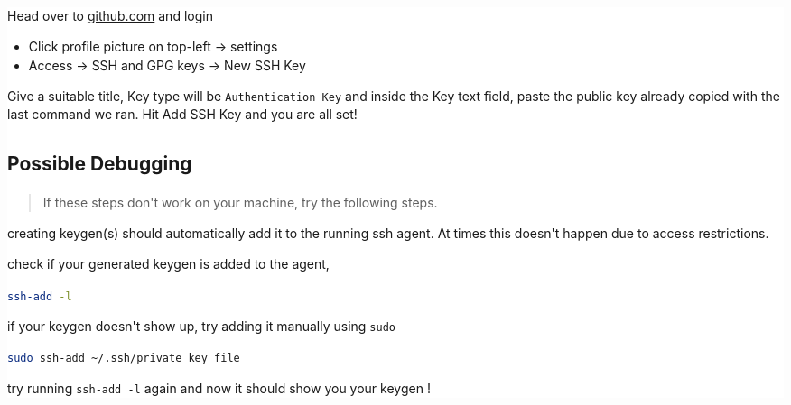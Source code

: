 Head over to [github.com](https://github.com/) and login

- Click profile picture on top-left -> settings
- Access -> SSH and GPG keys -> New SSH Key

Give a suitable title, Key type will be `Authentication Key` and inside the Key text field, paste the public key already copied with the last command we ran.
Hit Add SSH Key and you are all set!

## Possible Debugging

> If these steps don't work on your machine, try the following steps.

creating keygen(s) should automatically add it to the running ssh agent. At times this doesn't happen due to access restrictions.

check if your generated keygen is added to the agent,

```sh
ssh-add -l
```

if your keygen doesn't show up, try adding it manually using `sudo`

```sh
sudo ssh-add ~/.ssh/private_key_file
```

try running `ssh-add -l` again and now it should show you your keygen !
